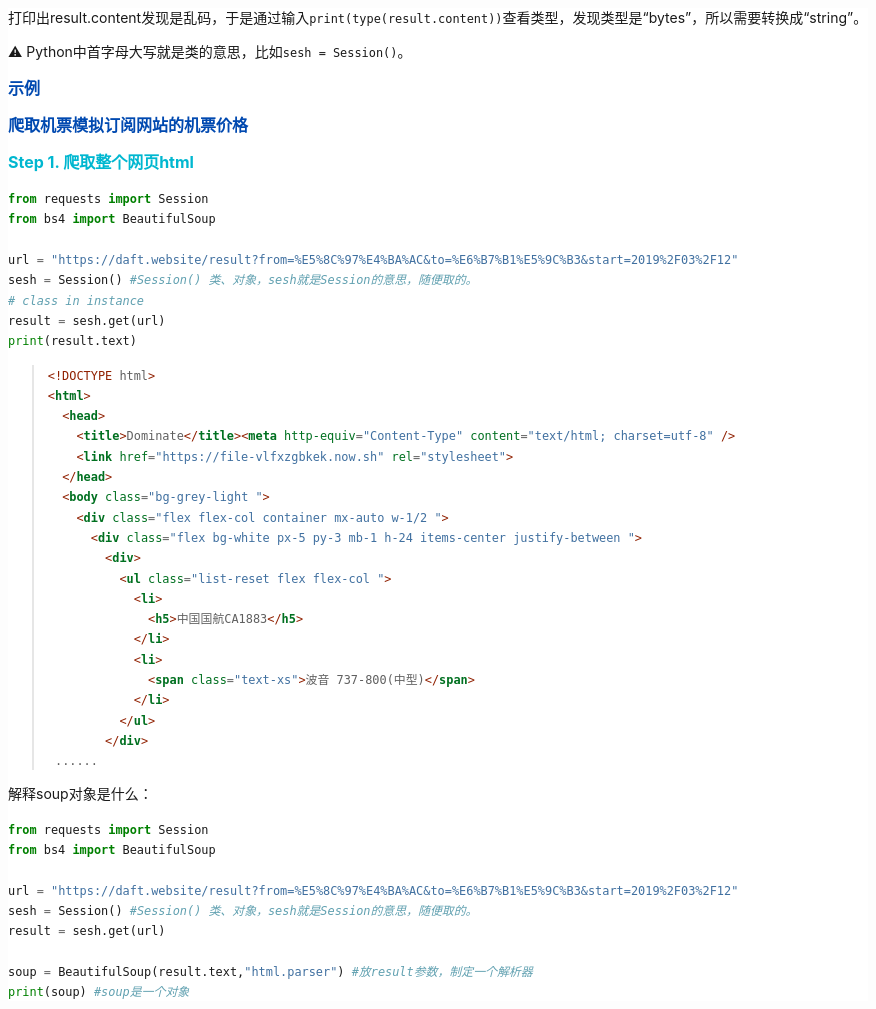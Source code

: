 打印出result.content发现是乱码，于是通过输入`print(type(result.content))`查看类型，发现类型是“bytes”，所以需要转换成“string”。

⚠️  Python中首字母大写就是类的意思，比如`sesh = Session()`。

<font size=3 color=**#3498DB**>**示例**</font>

<font size=3 color=**#3498DB**>**爬取机票模拟订阅网站的机票价格**</font>

<font size=3 color=**#7B7D7D**>**Step 1. 爬取整个网页html**</font>

```python
from requests import Session
from bs4 import BeautifulSoup

url = "https://daft.website/result?from=%E5%8C%97%E4%BA%AC&to=%E6%B7%B1%E5%9C%B3&start=2019%2F03%2F12"
sesh = Session() #Session() 类、对象，sesh就是Session的意思，随便取的。
# class in instance
result = sesh.get(url)
print(result.text)
```

> ```html
> <!DOCTYPE html>
> <html>
>   <head>
>     <title>Dominate</title><meta http-equiv="Content-Type" content="text/html; charset=utf-8" />
>     <link href="https://file-vlfxzgbkek.now.sh" rel="stylesheet">
>   </head>
>   <body class="bg-grey-light ">
>     <div class="flex flex-col container mx-auto w-1/2 ">
>       <div class="flex bg-white px-5 py-3 mb-1 h-24 items-center justify-between ">
>         <div>
>           <ul class="list-reset flex flex-col ">
>             <li>
>               <h5>中国国航CA1883</h5>
>             </li>
>             <li>
>               <span class="text-xs">波音 737-800(中型)</span>
>             </li>
>           </ul>
>         </div>
>  ......
> ```

解释soup对象是什么：

```python
from requests import Session
from bs4 import BeautifulSoup

url = "https://daft.website/result?from=%E5%8C%97%E4%BA%AC&to=%E6%B7%B1%E5%9C%B3&start=2019%2F03%2F12"
sesh = Session() #Session() 类、对象，sesh就是Session的意思，随便取的。
result = sesh.get(url)

soup = BeautifulSoup(result.text,"html.parser") #放result参数，制定一个解析器
print(soup) #soup是一个对象
```
